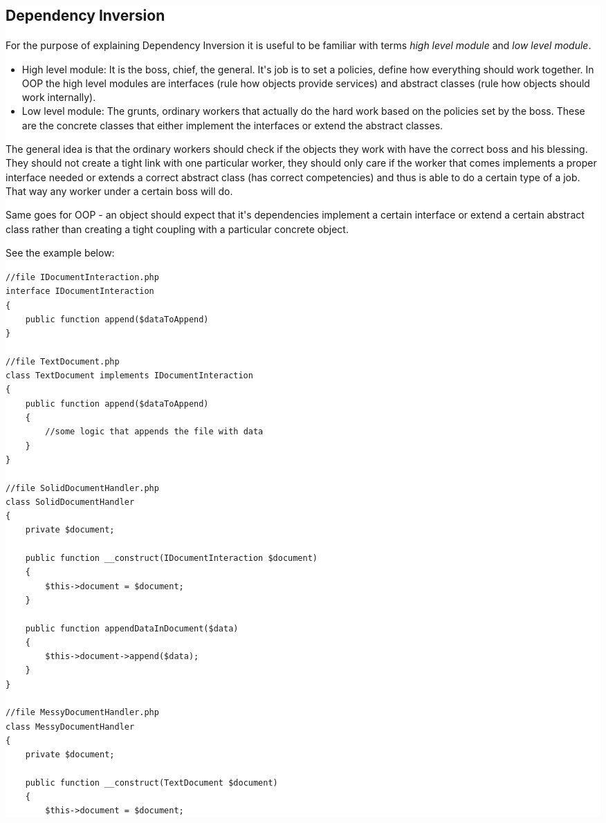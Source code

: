 ## Dependency Inversion
For the purpose of explaining Dependency Inversion it is useful to be familiar with terms *high level module* and *low level module*.
+ High level module: It is the boss, chief, the general. It's job is to set a policies, define how everything should work together. In OOP the
high level modules are interfaces (rule how objects provide services) and abstract classes (rule how objects should work internally).
+ Low level module: The grunts, ordinary workers that actually do the hard work based on the policies set by the boss. These are the concrete
classes that either implement the interfaces or extend the abstract classes.

The general idea is that the ordinary workers should check if the objects they work with have the correct boss and his blessing. They should not
create a tight link with one particular worker, they should only care if the worker that comes implements a proper interface needed or extends
a correct abstract class (has correct competencies) and thus is able to do a certain type of a job. That way any worker under a certain boss will
do.

Same goes for OOP - an object should expect that it's dependencies implement a certain interface or extend a certain abstract class rather than
creating a tight coupling with a particular concrete object.

See the example below:
```
//file IDocumentInteraction.php
interface IDocumentInteraction
{
    public function append($dataToAppend)
}

//file TextDocument.php
class TextDocument implements IDocumentInteraction
{
    public function append($dataToAppend)
    {
        //some logic that appends the file with data
    }
}

//file SolidDocumentHandler.php
class SolidDocumentHandler
{
    private $document;

    public function __construct(IDocumentInteraction $document)
    {
        $this->document = $document;
    }

    public function appendDataInDocument($data)
    {
        $this->document->append($data);
    }
}

//file MessyDocumentHandler.php
class MessyDocumentHandler
{
    private $document;

    public function __construct(TextDocument $document)
    {
        $this->document = $document;
```